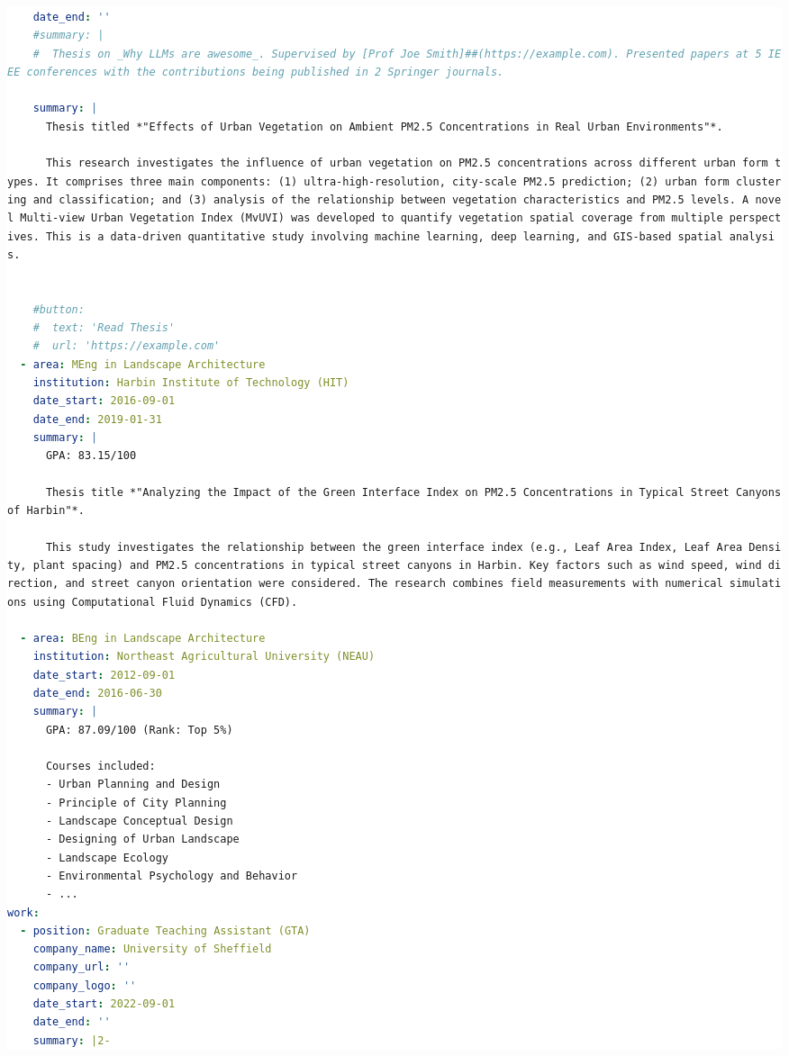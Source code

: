 ```yaml
    date_end: ''
    #summary: |
    #  Thesis on _Why LLMs are awesome_. Supervised by [Prof Joe Smith]##(https://example.com). Presented papers at 5 IEEE conferences with the contributions being published in 2 Springer journals.

    summary: |
      Thesis titled *"Effects of Urban Vegetation on Ambient PM2.5 Concentrations in Real Urban Environments"*. 
      
      This research investigates the influence of urban vegetation on PM2.5 concentrations across different urban form types. It comprises three main components: (1) ultra-high-resolution, city-scale PM2.5 prediction; (2) urban form clustering and classification; and (3) analysis of the relationship between vegetation characteristics and PM2.5 levels. A novel Multi-view Urban Vegetation Index (MvUVI) was developed to quantify vegetation spatial coverage from multiple perspectives. This is a data-driven quantitative study involving machine learning, deep learning, and GIS-based spatial analysis.


    #button:
    #  text: 'Read Thesis'
    #  url: 'https://example.com'
  - area: MEng in Landscape Architecture
    institution: Harbin Institute of Technology (HIT)
    date_start: 2016-09-01
    date_end: 2019-01-31
    summary: |
      GPA: 83.15/100

      Thesis title *"Analyzing the Impact of the Green Interface Index on PM2.5 Concentrations in Typical Street Canyons of Harbin"*.

      This study investigates the relationship between the green interface index (e.g., Leaf Area Index, Leaf Area Density, plant spacing) and PM2.5 concentrations in typical street canyons in Harbin. Key factors such as wind speed, wind direction, and street canyon orientation were considered. The research combines field measurements with numerical simulations using Computational Fluid Dynamics (CFD).

  - area: BEng in Landscape Architecture
    institution: Northeast Agricultural University (NEAU)             
    date_start: 2012-09-01
    date_end: 2016-06-30
    summary: |
      GPA: 87.09/100 (Rank: Top 5%)
      
      Courses included:
      - Urban Planning and Design
      - Principle of City Planning
      - Landscape Conceptual Design
      - Designing of Urban Landscape
      - Landscape Ecology
      - Environmental Psychology and Behavior
      - ...
work:
  - position: Graduate Teaching Assistant (GTA)
    company_name: University of Sheffield
    company_url: ''
    company_logo: ''
    date_start: 2022-09-01
    date_end: ''
    summary: |2-

```